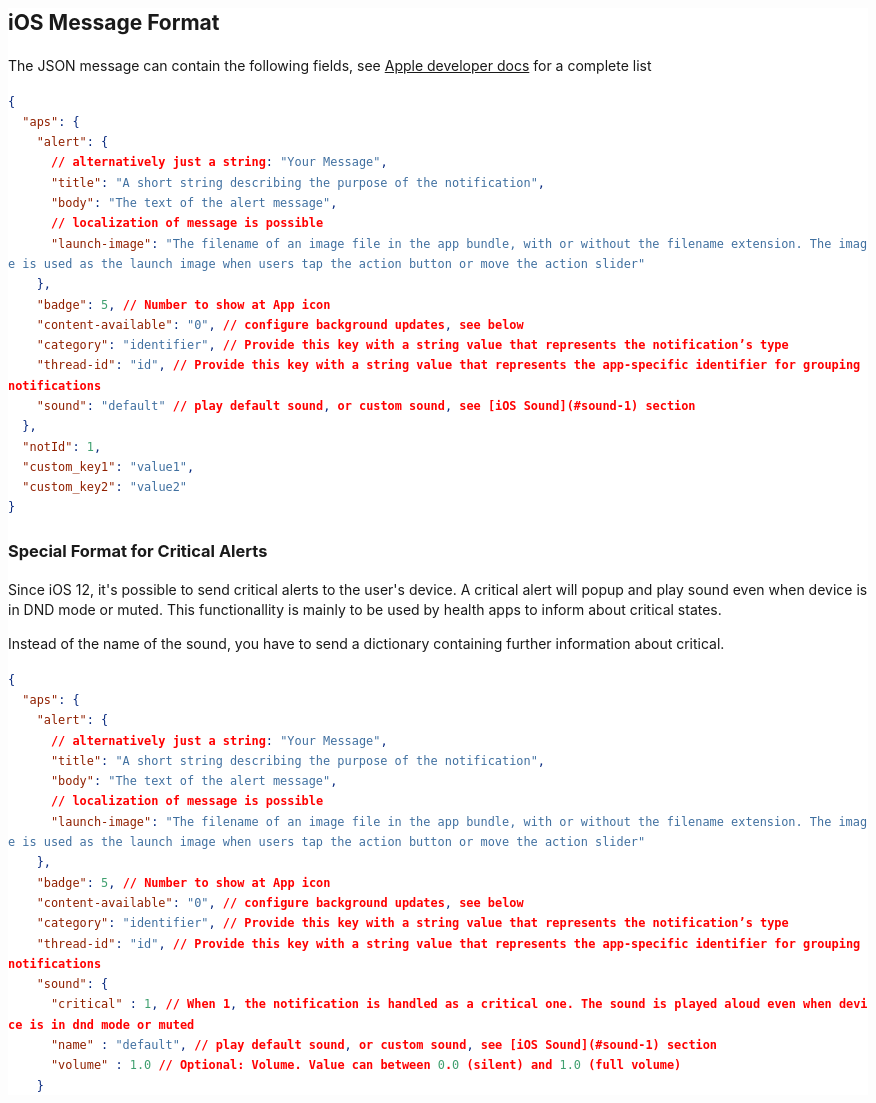 ## iOS Message Format

The JSON message can contain the following fields, see [Apple developer docs](https://developer.apple.com/library/content/documentation/NetworkingInternet/Conceptual/RemoteNotificationsPG/PayloadKeyReference.html#//apple_ref/doc/uid/TP40008194-CH17-SW5) for a complete list

```json
{
  "aps": {
    "alert": {
      // alternatively just a string: "Your Message",
      "title": "A short string describing the purpose of the notification",
      "body": "The text of the alert message",
      // localization of message is possible
      "launch-image": "The filename of an image file in the app bundle, with or without the filename extension. The image is used as the launch image when users tap the action button or move the action slider"
    },
    "badge": 5, // Number to show at App icon
    "content-available": "0", // configure background updates, see below
    "category": "identifier", // Provide this key with a string value that represents the notification’s type
    "thread-id": "id", // Provide this key with a string value that represents the app-specific identifier for grouping notifications
    "sound": "default" // play default sound, or custom sound, see [iOS Sound](#sound-1) section
  },
  "notId": 1,
  "custom_key1": "value1",
  "custom_key2": "value2"
}
```

### Special Format for Critical Alerts

Since iOS 12, it's possible to send critical alerts to the user's device. A critical alert will popup and play sound even when device is in DND mode or muted. This functionallity is mainly to be used by health apps to inform about critical states.

Instead of the name of the sound, you have to send a dictionary containing further information about critical.

```json
{
  "aps": {
    "alert": {
      // alternatively just a string: "Your Message",
      "title": "A short string describing the purpose of the notification",
      "body": "The text of the alert message",
      // localization of message is possible
      "launch-image": "The filename of an image file in the app bundle, with or without the filename extension. The image is used as the launch image when users tap the action button or move the action slider"
    },
    "badge": 5, // Number to show at App icon
    "content-available": "0", // configure background updates, see below
    "category": "identifier", // Provide this key with a string value that represents the notification’s type
    "thread-id": "id", // Provide this key with a string value that represents the app-specific identifier for grouping notifications
    "sound": {
      "critical" : 1, // When 1, the notification is handled as a critical one. The sound is played aloud even when device is in dnd mode or muted
      "name" : "default", // play default sound, or custom sound, see [iOS Sound](#sound-1) section
      "volume" : 1.0 // Optional: Volume. Value can between 0.0 (silent) and 1.0 (full volume)
    }
```